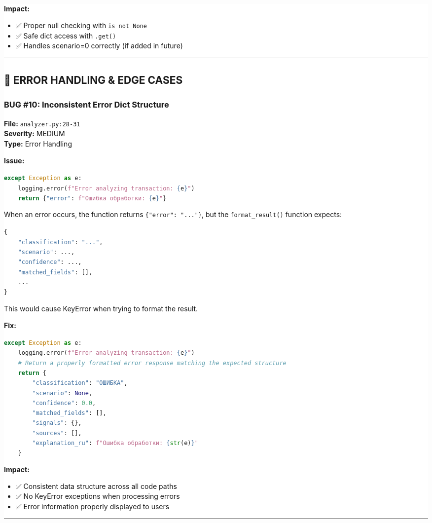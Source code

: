 **Impact:**
- ✅ Proper null checking with `is not None`
- ✅ Safe dict access with `.get()`
- ✅ Handles scenario=0 correctly (if added in future)

---

## 🔵 ERROR HANDLING & EDGE CASES

### BUG #10: Inconsistent Error Dict Structure
**File:** `analyzer.py:28-31`  
**Severity:** MEDIUM  
**Type:** Error Handling

**Issue:**
```python
except Exception as e:
    logging.error(f"Error analyzing transaction: {e}")
    return {"error": f"Ошибка обработки: {e}"}
```

When an error occurs, the function returns `{"error": "..."}`, but the `format_result()` function expects:
```python
{
    "classification": "...",
    "scenario": ...,
    "confidence": ...,
    "matched_fields": [],
    ...
}
```

This would cause KeyError when trying to format the result.

**Fix:**
```python
except Exception as e:
    logging.error(f"Error analyzing transaction: {e}")
    # Return a properly formatted error response matching the expected structure
    return {
        "classification": "ОШИБКА",
        "scenario": None,
        "confidence": 0.0,
        "matched_fields": [],
        "signals": {},
        "sources": [],
        "explanation_ru": f"Ошибка обработки: {str(e)}"
    }
```

**Impact:**
- ✅ Consistent data structure across all code paths
- ✅ No KeyError exceptions when processing errors
- ✅ Error information properly displayed to users

---